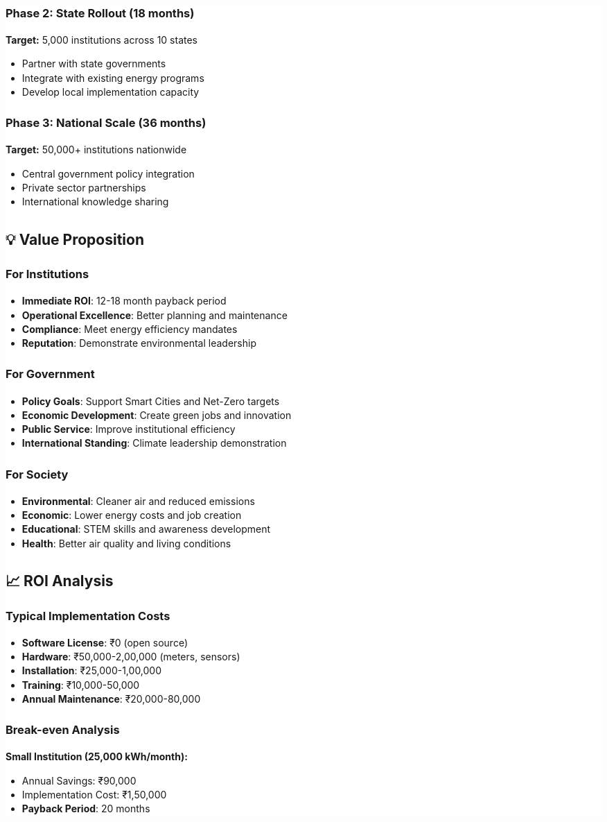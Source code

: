### Phase 2: State Rollout (18 months)
**Target:** 5,000 institutions across 10 states
- Partner with state governments
- Integrate with existing energy programs
- Develop local implementation capacity

### Phase 3: National Scale (36 months)
**Target:** 50,000+ institutions nationwide
- Central government policy integration
- Private sector partnerships
- International knowledge sharing

## 💡 Value Proposition

### For Institutions
- **Immediate ROI**: 12-18 month payback period
- **Operational Excellence**: Better planning and maintenance
- **Compliance**: Meet energy efficiency mandates
- **Reputation**: Demonstrate environmental leadership

### For Government
- **Policy Goals**: Support Smart Cities and Net-Zero targets
- **Economic Development**: Create green jobs and innovation
- **Public Service**: Improve institutional efficiency
- **International Standing**: Climate leadership demonstration

### For Society
- **Environmental**: Cleaner air and reduced emissions
- **Economic**: Lower energy costs and job creation
- **Educational**: STEM skills and awareness development
- **Health**: Better air quality and living conditions

## 📈 ROI Analysis

### Typical Implementation Costs
- **Software License**: ₹0 (open source)
- **Hardware**: ₹50,000-2,00,000 (meters, sensors)
- **Installation**: ₹25,000-1,00,000
- **Training**: ₹10,000-50,000
- **Annual Maintenance**: ₹20,000-80,000

### Break-even Analysis

**Small Institution (25,000 kWh/month):**
- Annual Savings: ₹90,000
- Implementation Cost: ₹1,50,000
- **Payback Period**: 20 months
